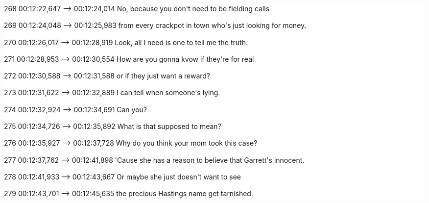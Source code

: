 268
00:12:22,647 --> 00:12:24,014
No, because you don't
need to be fielding calls

269
00:12:24,048 --> 00:12:25,983
from every crackpot in town
who's just looking for money.

270
00:12:26,017 --> 00:12:28,919
Look, all I need is one
to tell me the truth.

271
00:12:28,953 --> 00:12:30,554
How are you gonna kvow
if they're for real

272
00:12:30,588 --> 00:12:31,588
or if they just want a reward?

273
00:12:31,622 --> 00:12:32,889
I can tell when
someone's lying.

274
00:12:32,924 --> 00:12:34,691
Can you?

275
00:12:34,726 --> 00:12:35,892
What is that supposed to mean?

276
00:12:35,927 --> 00:12:37,728
Why do you think your
mom took this case?

277
00:12:37,762 --> 00:12:41,898
'Cause she has a reason to
believe that Garrett's innocent.

278
00:12:41,933 --> 00:12:43,667
Or maybe she just
doesn't want to see

279
00:12:43,701 --> 00:12:45,635
the precious Hastings
name get tarnished.
